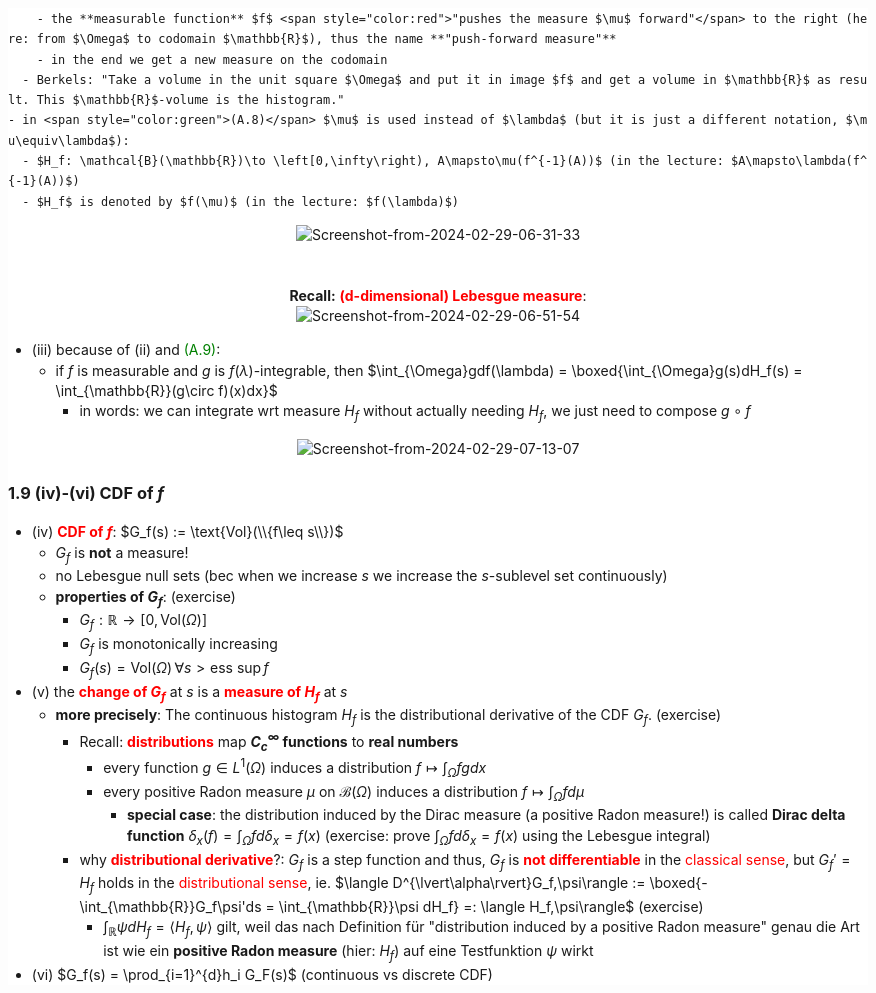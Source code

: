         - the **measurable function** $f$ <span style="color:red">"pushes the measure $\mu$ forward"</span> to the right (here: from $\Omega$ to codomain $\mathbb{R}$), thus the name **"push-forward measure"**
        - in the end we get a new measure on the codomain
      - Berkels: "Take a volume in the unit square $\Omega$ and put it in image $f$ and get a volume in $\mathbb{R}$ as result. This $\mathbb{R}$-volume is the histogram."
    - in <span style="color:green">(A.8)</span> $\mu$ is used instead of $\lambda$ (but it is just a different notation, $\mu\equiv\lambda$):
      - $H_f: \mathcal{B}(\mathbb{R})\to \left[0,\infty\right), A\mapsto\mu(f^{-1}(A))$ (in the lecture: $A\mapsto\lambda(f^{-1}(A))$)
      - $H_f$ is denoted by $f(\mu)$ (in the lecture: $f(\lambda)$)

<p align="center">
  <img src="https://i.ibb.co/jW56mfz/Screenshot-from-2024-02-29-06-31-33.png" alt="Screenshot-from-2024-02-29-06-31-33" border="0"><br><br><br>
  <b>Recall:</b> <span style="color:red"><b>(d-dimensional) Lebesgue measure</b></span>:<br>
  <img src="https://i.ibb.co/80QJ2Vm/Screenshot-from-2024-02-29-06-51-54.png" alt="Screenshot-from-2024-02-29-06-51-54" border="0">
</p>

- (iii) because of (ii) and <span style="color:green">(A.9)</span>:
  - if $f$ is measurable and $g$ is $f(\lambda)$-integrable, then $\int_{\Omega}gdf(\lambda) = \boxed{\int_{\Omega}g(s)dH_f(s) = \int_{\mathbb{R}}(g\circ f)(x)dx}$
    - in words: we can integrate wrt measure $H_f$ without actually needing $H_f$, we just need to compose $g\circ f$

<p align="center">
  <img src="https://i.ibb.co/DDBNxRm/Screenshot-from-2024-02-29-07-13-07.png" alt="Screenshot-from-2024-02-29-07-13-07" border="0">
</p>

### 1.9 (iv)-(vi) CDF of $f$

- (iv) <span style="color:red">**CDF of $f$**</span>: $G_f(s) := \text{Vol}(\\{f\leq s\\})$
  - $G_f$ is **not** a measure!
  - no Lebesgue null sets (bec when we increase $s$ we increase the $s$-sublevel set continuously)
  - **properties of $G_f$**: (exercise)
    - $G_f: \mathbb{R}\to\left[0,\text{Vol}(\Omega)\right]$
    - $G_f$ is monotonically increasing
    - $G_f(s) = \text{Vol}(\Omega)\,\forall s > \text{ess sup}\,f$ 
- (v) the <span style="color:red">**change of $G_f$**</span> at $s$ is a <span style="color:red">**measure of $H_f$**</span> at $s$
  - **more precisely**: The continuous histogram $H_f$ is the distributional derivative of the CDF $G_f$. (exercise)
    - Recall: <span style="color:red">**distributions**</span> map **$C_c^\infty$ functions** to **real numbers**
      - every function $g\in L^1(\Omega)$ induces a distribution $f\mapsto\int_\Omega fgdx$
      - every positive Radon measure $\mu$ on $\mathcal{B}(\Omega)$ induces a distribution $f\mapsto\int_\Omega fd\mu$
        - **special case**: the distribution induced by the Dirac measure (a positive Radon measure!) is called **Dirac delta function** $\delta_x(f)=\int_{\Omega}fd\delta_x=f(x)$ (exercise: prove $\int_{\Omega}fd\delta_x=f(x)$ using the Lebesgue integral)
    - why <span style="color:red">**distributional derivative**</span>?: $G_f$ is a step function and thus, $G_f$ is <span style="color:red">**not differentiable**</span> in the <span style="color:red">classical sense</span>, but $G_f' = H_f$ holds in the <span style="color:red">distributional sense</span>, ie. $\langle D^{\lvert\alpha\rvert}G_f,\psi\rangle := \boxed{-\int_{\mathbb{R}}G_f\psi'ds = \int_{\mathbb{R}}\psi dH_f} =: \langle H_f,\psi\rangle$ (exercise)
      - $\int_{\mathbb{R}}\psi dH_f = \langle H_f,\psi\rangle$ gilt, weil das nach Definition für "distribution induced by a positive Radon measure" genau die Art ist wie ein **positive Radon measure** (hier: $H_f$) auf eine Testfunktion $\psi$ wirkt
- (vi) $G_f(s) = \prod_{i=1}^{d}h_i G_F(s)$ (continuous vs discrete CDF)
